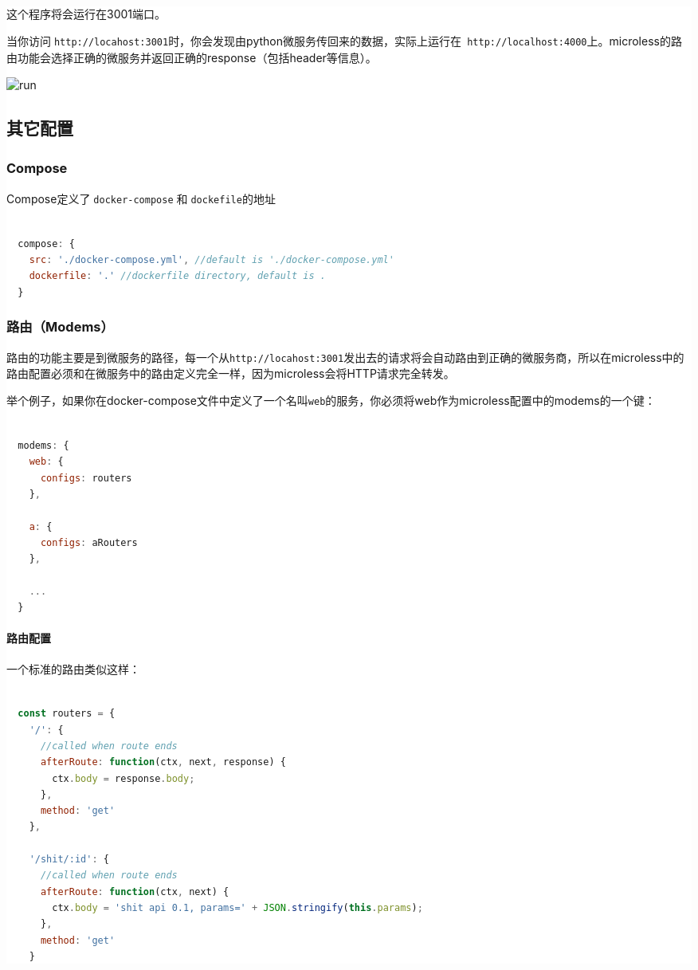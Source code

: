 这个程序将会运行在3001端口。

当你访问 ```http://locahost:3001```时，你会发现由python微服务传回来的数据，实际上运行在``` http://localhost:4000```上。microless的路由功能会选择正确的微服务并返回正确的response（包括header等信息）。

![run](https://github.com/Authing/microless/blob/master/assets/run.png?raw=true)

## 其它配置

### Compose

Compose定义了 ```docker-compose``` 和 ```dockefile```的地址

``` javascript

  compose: {
    src: './docker-compose.yml', //default is './docker-compose.yml'
    dockerfile: '.' //dockerfile directory, default is .
  }

```

### 路由（Modems）

路由的功能主要是到微服务的路径，每一个从```http://locahost:3001```发出去的请求将会自动路由到正确的微服务商，所以在microless中的路由配置必须和在微服务中的路由定义完全一样，因为microless会将HTTP请求完全转发。

举个例子，如果你在docker-compose文件中定义了一个名叫```web```的服务，你必须将web作为microless配置中的modems的一个键：

``` javascript

  modems: {
    web: {
      configs: routers
    },

    a: {
      configs: aRouters
    },

    ...
  }

```

#### 路由配置

一个标准的路由类似这样：

``` javascript

  const routers = {
    '/': {
      //called when route ends
      afterRoute: function(ctx, next, response) {
        ctx.body = response.body;
      },
      method: 'get'
    },

    '/shit/:id': {
      //called when route ends
      afterRoute: function(ctx, next) {
        ctx.body = 'shit api 0.1, params=' + JSON.stringify(this.params);
      },
      method: 'get'
    }
```